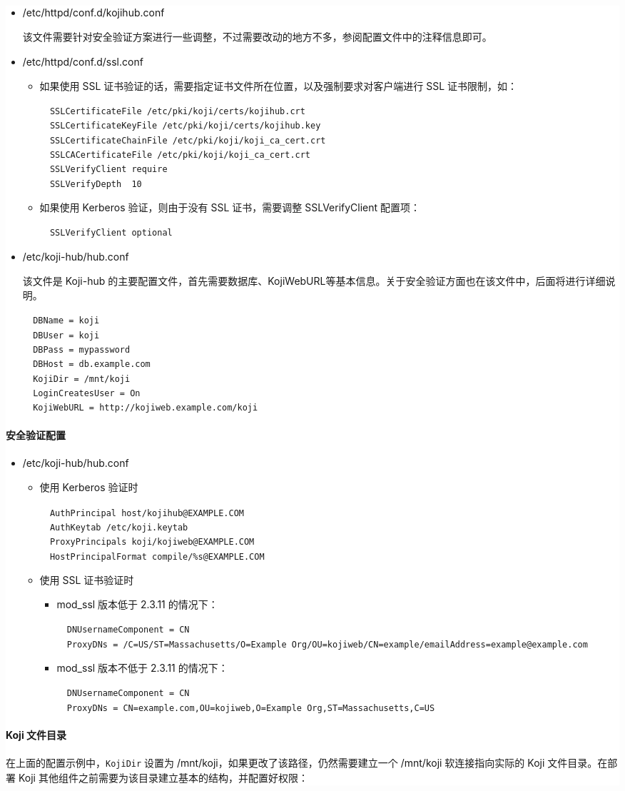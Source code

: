 * /etc/httpd/conf.d/kojihub.conf

    该文件需要针对安全验证方案进行一些调整，不过需要改动的地方不多，参阅配置文件中的注释信息即可。

* /etc/httpd/conf.d/ssl.conf

    * 如果使用 SSL 证书验证的话，需要指定证书文件所在位置，以及强制要求对客户端进行 SSL 证书限制，如：

            SSLCertificateFile /etc/pki/koji/certs/kojihub.crt
            SSLCertificateKeyFile /etc/pki/koji/certs/kojihub.key
            SSLCertificateChainFile /etc/pki/koji/koji_ca_cert.crt
            SSLCACertificateFile /etc/pki/koji/koji_ca_cert.crt
            SSLVerifyClient require
            SSLVerifyDepth  10

    * 如果使用 Kerberos 验证，则由于没有 SSL 证书，需要调整 SSLVerifyClient 配置项：

            SSLVerifyClient optional

* /etc/koji-hub/hub.conf

    该文件是 Koji-hub 的主要配置文件，首先需要数据库、KojiWebURL等基本信息。关于安全验证方面也在该文件中，后面将进行详细说明。

        DBName = koji
        DBUser = koji
        DBPass = mypassword
        DBHost = db.example.com
        KojiDir = /mnt/koji
        LoginCreatesUser = On
        KojiWebURL = http://kojiweb.example.com/koji

#### 安全验证配置

* /etc/koji-hub/hub.conf

    * 使用 Kerberos 验证时

            AuthPrincipal host/kojihub@EXAMPLE.COM
            AuthKeytab /etc/koji.keytab
            ProxyPrincipals koji/kojiweb@EXAMPLE.COM
            HostPrincipalFormat compile/%s@EXAMPLE.COM

    * 使用 SSL 证书验证时
    
        * mod_ssl 版本低于 2.3.11 的情况下：

                DNUsernameComponent = CN
                ProxyDNs = /C=US/ST=Massachusetts/O=Example Org/OU=kojiweb/CN=example/emailAddress=example@example.com

        * mod_ssl 版本不低于 2.3.11 的情况下：

                DNUsernameComponent = CN
                ProxyDNs = CN=example.com,OU=kojiweb,O=Example Org,ST=Massachusetts,C=US

#### Koji 文件目录

在上面的配置示例中，`KojiDir` 设置为 /mnt/koji，如果更改了该路径，仍然需要建立一个 /mnt/koji 软连接指向实际的 Koji 文件目录。在部署 Koji 其他组件之前需要为该目录建立基本的结构，并配置好权限：
